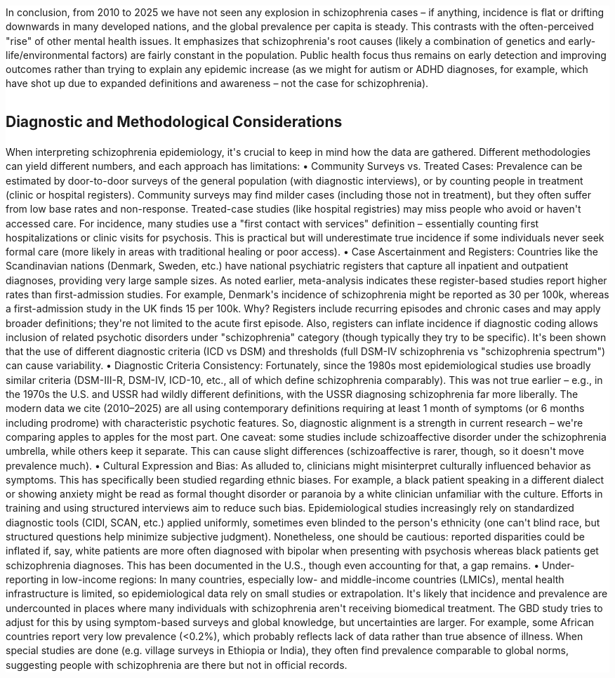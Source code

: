 In conclusion, from 2010 to 2025 we have not seen any explosion in schizophrenia cases – if anything, incidence is flat or drifting downwards in many developed nations, and the global prevalence per capita is steady. This contrasts with the often-perceived "rise" of other mental health issues. It emphasizes that schizophrenia's root causes (likely a combination of genetics and early-life/environmental factors) are fairly constant in the population. Public health focus thus remains on early detection and improving outcomes rather than trying to explain any epidemic increase (as we might for autism or ADHD diagnoses, for example, which have shot up due to expanded definitions and awareness – not the case for schizophrenia).

## Diagnostic and Methodological Considerations

When interpreting schizophrenia epidemiology, it's crucial to keep in mind how the data are gathered. Different methodologies can yield different numbers, and each approach has limitations:
	•	Community Surveys vs. Treated Cases: Prevalence can be estimated by door-to-door surveys of the general population (with diagnostic interviews), or by counting people in treatment (clinic or hospital registers). Community surveys may find milder cases (including those not in treatment), but they often suffer from low base rates and non-response. Treated-case studies (like hospital registries) may miss people who avoid or haven't accessed care. For incidence, many studies use a "first contact with services" definition – essentially counting first hospitalizations or clinic visits for psychosis. This is practical but will underestimate true incidence if some individuals never seek formal care (more likely in areas with traditional healing or poor access).
	•	Case Ascertainment and Registers: Countries like the Scandinavian nations (Denmark, Sweden, etc.) have national psychiatric registers that capture all inpatient and outpatient diagnoses, providing very large sample sizes. As noted earlier, meta-analysis indicates these register-based studies report higher rates than first-admission studies. For example, Denmark's incidence of schizophrenia might be reported as 30 per 100k, whereas a first-admission study in the UK finds 15 per 100k. Why? Registers include recurring episodes and chronic cases and may apply broader definitions; they're not limited to the acute first episode. Also, registers can inflate incidence if diagnostic coding allows inclusion of related psychotic disorders under "schizophrenia" category (though typically they try to be specific). It's been shown that the use of different diagnostic criteria (ICD vs DSM) and thresholds (full DSM-IV schizophrenia vs "schizophrenia spectrum") can cause variability.
	•	Diagnostic Criteria Consistency: Fortunately, since the 1980s most epidemiological studies use broadly similar criteria (DSM-III-R, DSM-IV, ICD-10, etc., all of which define schizophrenia comparably). This was not true earlier – e.g., in the 1970s the U.S. and USSR had wildly different definitions, with the USSR diagnosing schizophrenia far more liberally. The modern data we cite (2010–2025) are all using contemporary definitions requiring at least 1 month of symptoms (or 6 months including prodrome) with characteristic psychotic features. So, diagnostic alignment is a strength in current research – we're comparing apples to apples for the most part. One caveat: some studies include schizoaffective disorder under the schizophrenia umbrella, while others keep it separate. This can cause slight differences (schizoaffective is rarer, though, so it doesn't move prevalence much).
	•	Cultural Expression and Bias: As alluded to, clinicians might misinterpret culturally influenced behavior as symptoms. This has specifically been studied regarding ethnic biases. For example, a black patient speaking in a different dialect or showing anxiety might be read as formal thought disorder or paranoia by a white clinician unfamiliar with the culture. Efforts in training and using structured interviews aim to reduce such bias. Epidemiological studies increasingly rely on standardized diagnostic tools (CIDI, SCAN, etc.) applied uniformly, sometimes even blinded to the person's ethnicity (one can't blind race, but structured questions help minimize subjective judgment). Nonetheless, one should be cautious: reported disparities could be inflated if, say, white patients are more often diagnosed with bipolar when presenting with psychosis whereas black patients get schizophrenia diagnoses. This has been documented in the U.S., though even accounting for that, a gap remains.
	•	Under-reporting in low-income regions: In many countries, especially low- and middle-income countries (LMICs), mental health infrastructure is limited, so epidemiological data rely on small studies or extrapolation. It's likely that incidence and prevalence are undercounted in places where many individuals with schizophrenia aren't receiving biomedical treatment. The GBD study tries to adjust for this by using symptom-based surveys and global knowledge, but uncertainties are larger. For example, some African countries report very low prevalence (<0.2%), which probably reflects lack of data rather than true absence of illness. When special studies are done (e.g. village surveys in Ethiopia or India), they often find prevalence comparable to global norms, suggesting people with schizophrenia are there but not in official records.
